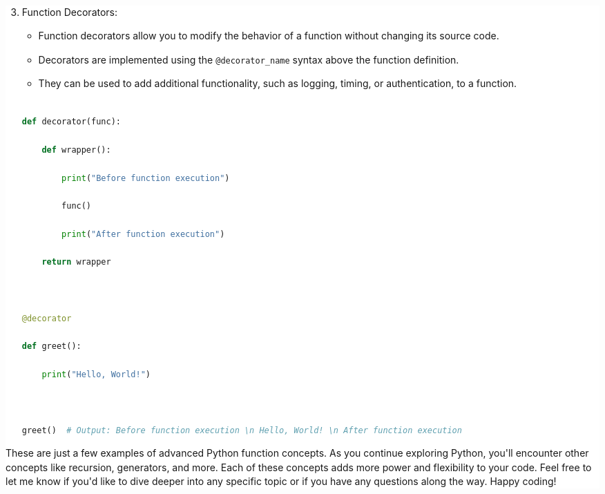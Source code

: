    

3. Function Decorators:

   - Function decorators allow you to modify the behavior of a function without changing its source code.

   - Decorators are implemented using the `@decorator_name` syntax above the function definition.

   - They can be used to add additional functionality, such as logging, timing, or authentication, to a function.

   

   ```python

   def decorator(func):

       def wrapper():

           print("Before function execution")

           func()

           print("After function execution")

       return wrapper

   

   @decorator

   def greet():

       print("Hello, World!")

   

   greet()  # Output: Before function execution \n Hello, World! \n After function execution

   ```



These are just a few examples of advanced Python function concepts. As you continue exploring Python, you'll encounter other concepts like recursion, generators, and more. Each of these concepts adds more power and flexibility to your code. Feel free to let me know if you'd like to dive deeper into any specific topic or if you have any questions along the way. Happy coding!


